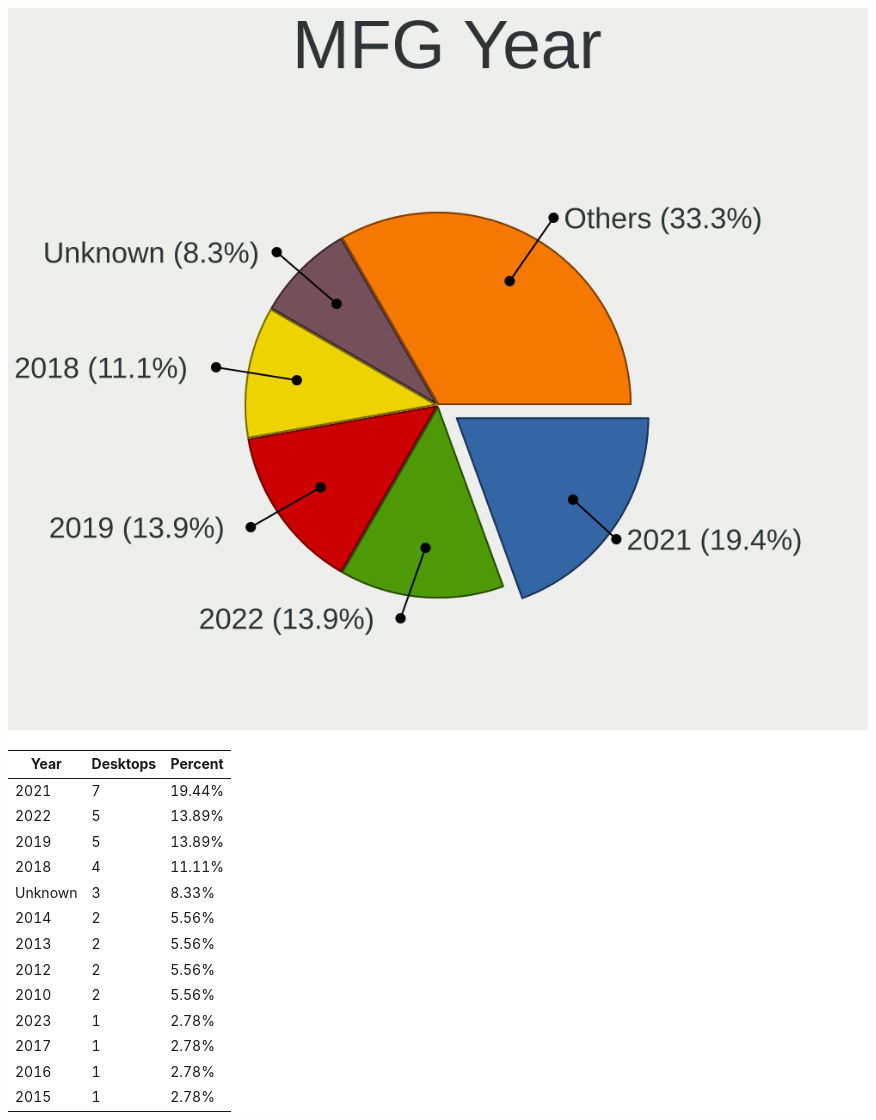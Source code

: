 ![MFG Year](./images/pie_chart_bsd/node_year.svg)


| Year    | Desktops | Percent |
|---------|----------|---------|
| 2021    | 7        | 19.44%  |
| 2022    | 5        | 13.89%  |
| 2019    | 5        | 13.89%  |
| 2018    | 4        | 11.11%  |
| Unknown | 3        | 8.33%   |
| 2014    | 2        | 5.56%   |
| 2013    | 2        | 5.56%   |
| 2012    | 2        | 5.56%   |
| 2010    | 2        | 5.56%   |
| 2023    | 1        | 2.78%   |
| 2017    | 1        | 2.78%   |
| 2016    | 1        | 2.78%   |
| 2015    | 1        | 2.78%   |
